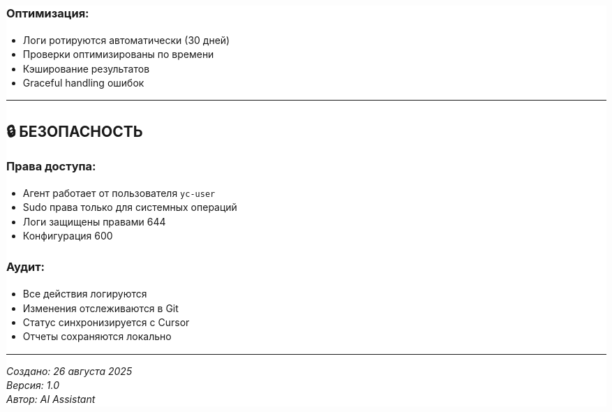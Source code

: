 ### Оптимизация:
- Логи ротируются автоматически (30 дней)
- Проверки оптимизированы по времени
- Кэширование результатов
- Graceful handling ошибок

---

## 🔒 БЕЗОПАСНОСТЬ

### Права доступа:
- Агент работает от пользователя `yc-user`
- Sudo права только для системных операций
- Логи защищены правами 644
- Конфигурация 600

### Аудит:
- Все действия логируются
- Изменения отслеживаются в Git
- Статус синхронизируется с Cursor
- Отчеты сохраняются локально

---

*Создано: 26 августа 2025*  
*Версия: 1.0*  
*Автор: AI Assistant*
